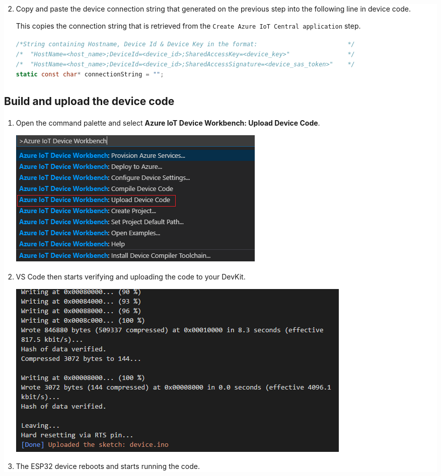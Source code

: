 2. Copy and paste the device connection string that generated on the previous step into the following line in device code.
	
   This copies the connection string that is retrieved from the `Create Azure IoT Central application` step.

    ```csharp
	/*String containing Hostname, Device Id & Device Key in the format:                         */
	/*  "HostName=<host_name>;DeviceId=<device_id>;SharedAccessKey=<device_key>"                */
	/*  "HostName=<host_name>;DeviceId=<device_id>;SharedAccessSignature=<device_sas_token>"    */
	static const char* connectionString = "";
    ```

## Build and upload the device code

1. Open the command palette and select **Azure IoT Device Workbench: Upload Device Code**.

	![IoT Device Workbench: Device -> Upload](images/iot-workbench-device-upload.png)

2. VS Code then starts verifying and uploading the code to your DevKit.

	![IoT Device Workbench: Device -> Uploaded](images/esp32-device-uploaded.png)

3. The ESP32 device reboots and starts running the code.
